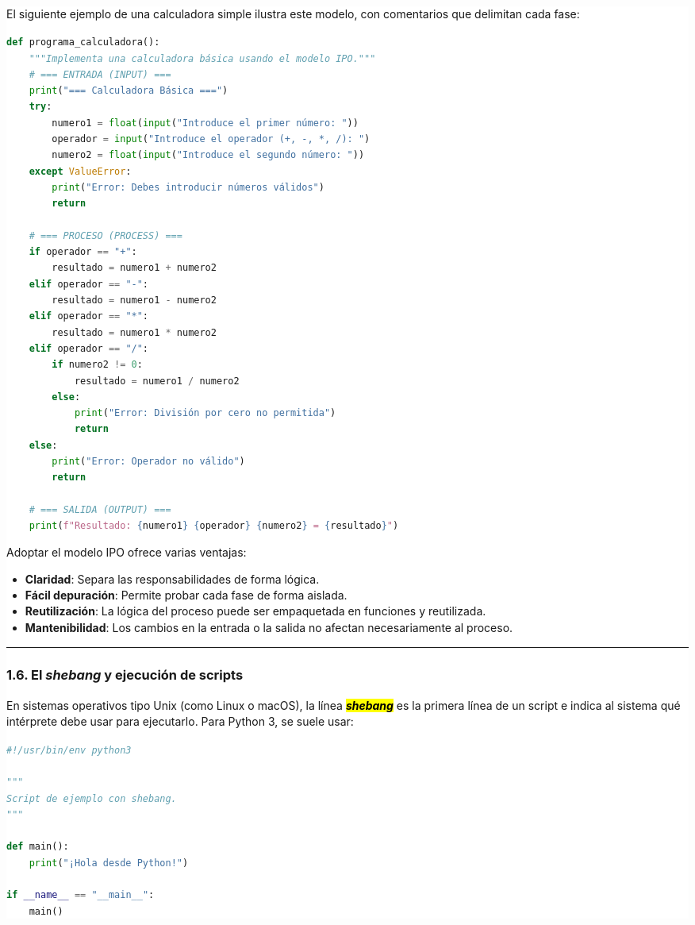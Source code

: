 El siguiente ejemplo de una calculadora simple ilustra este modelo, con comentarios que delimitan cada fase:

```python
def programa_calculadora():
    """Implementa una calculadora básica usando el modelo IPO."""
    # === ENTRADA (INPUT) ===
    print("=== Calculadora Básica ===")
    try:
        numero1 = float(input("Introduce el primer número: "))
        operador = input("Introduce el operador (+, -, *, /): ")
        numero2 = float(input("Introduce el segundo número: "))
    except ValueError:
        print("Error: Debes introducir números válidos")
        return

    # === PROCESO (PROCESS) ===
    if operador == "+":
        resultado = numero1 + numero2
    elif operador == "-":
        resultado = numero1 - numero2
    elif operador == "*":
        resultado = numero1 * numero2
    elif operador == "/":
        if numero2 != 0:
            resultado = numero1 / numero2
        else:
            print("Error: División por cero no permitida")
            return
    else:
        print("Error: Operador no válido")
        return

    # === SALIDA (OUTPUT) ===
    print(f"Resultado: {numero1} {operador} {numero2} = {resultado}")
```

Adoptar el modelo IPO ofrece varias ventajas:

* **Claridad**: Separa las responsabilidades de forma lógica.
* **Fácil depuración**: Permite probar cada fase de forma aislada.
* **Reutilización**: La lógica del proceso puede ser empaquetada en funciones y reutilizada.
* **Mantenibilidad**: Los cambios en la entrada o la salida no afectan necesariamente al proceso.

***

### 1.6. El _shebang_ y ejecución de scripts

En sistemas operativos tipo Unix (como Linux o macOS), la línea _<mark style="background-color:$primary;">**shebang**</mark>_ es la primera línea de un script e indica al sistema qué intérprete debe usar para ejecutarlo. Para Python 3, se suele usar:

```python
#!/usr/bin/env python3

"""
Script de ejemplo con shebang.
"""

def main():
    print("¡Hola desde Python!")

if __name__ == "__main__":
    main()
```
